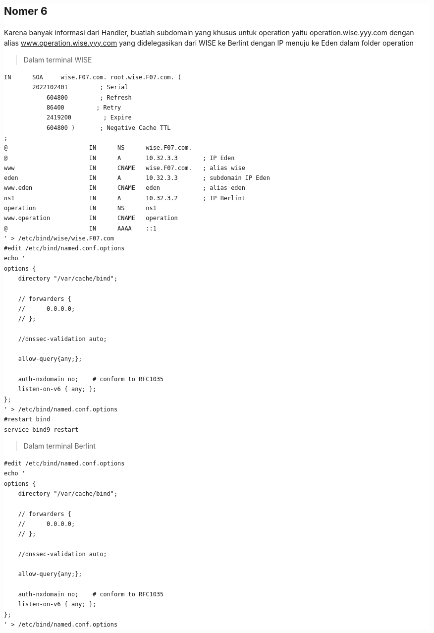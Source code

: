 ## Nomer 6
Karena banyak informasi dari Handler, buatlah subdomain yang khusus untuk operation yaitu operation.wise.yyy.com dengan alias www.operation.wise.yyy.com yang didelegasikan dari WISE ke Berlint dengan IP menuju ke Eden dalam folder operation

> Dalam terminal WISE
```
IN      SOA     wise.F07.com. root.wise.F07.com. (
		2022102401         ; Serial
		    604800         ; Refresh
		    86400         ; Retry
		    2419200         ; Expire
		    604800 )       ; Negative Cache TTL
;
@                       IN      NS      wise.F07.com.
@                       IN      A       10.32.3.3       ; IP Eden
www                     IN      CNAME   wise.F07.com.   ; alias wise
eden                    IN      A       10.32.3.3       ; subdomain IP Eden
www.eden                IN      CNAME   eden            ; alias eden
ns1                     IN      A       10.32.3.2       ; IP Berlint
operation               IN      NS      ns1
www.operation           IN      CNAME   operation
@                       IN      AAAA    ::1
' > /etc/bind/wise/wise.F07.com
#edit /etc/bind/named.conf.options
echo '
options {
    directory "/var/cache/bind";

    // forwarders {
    //      0.0.0.0;
    // };

    //dnssec-validation auto;

    allow-query{any;};

    auth-nxdomain no;    # conform to RFC1035
    listen-on-v6 { any; };
};
' > /etc/bind/named.conf.options
#restart bind
service bind9 restart
```

> Dalam terminal Berlint
```
#edit /etc/bind/named.conf.options
echo '
options {
    directory "/var/cache/bind";

    // forwarders {
    //      0.0.0.0;
    // };

    //dnssec-validation auto;

    allow-query{any;};

    auth-nxdomain no;    # conform to RFC1035
    listen-on-v6 { any; };
};
' > /etc/bind/named.conf.options
```